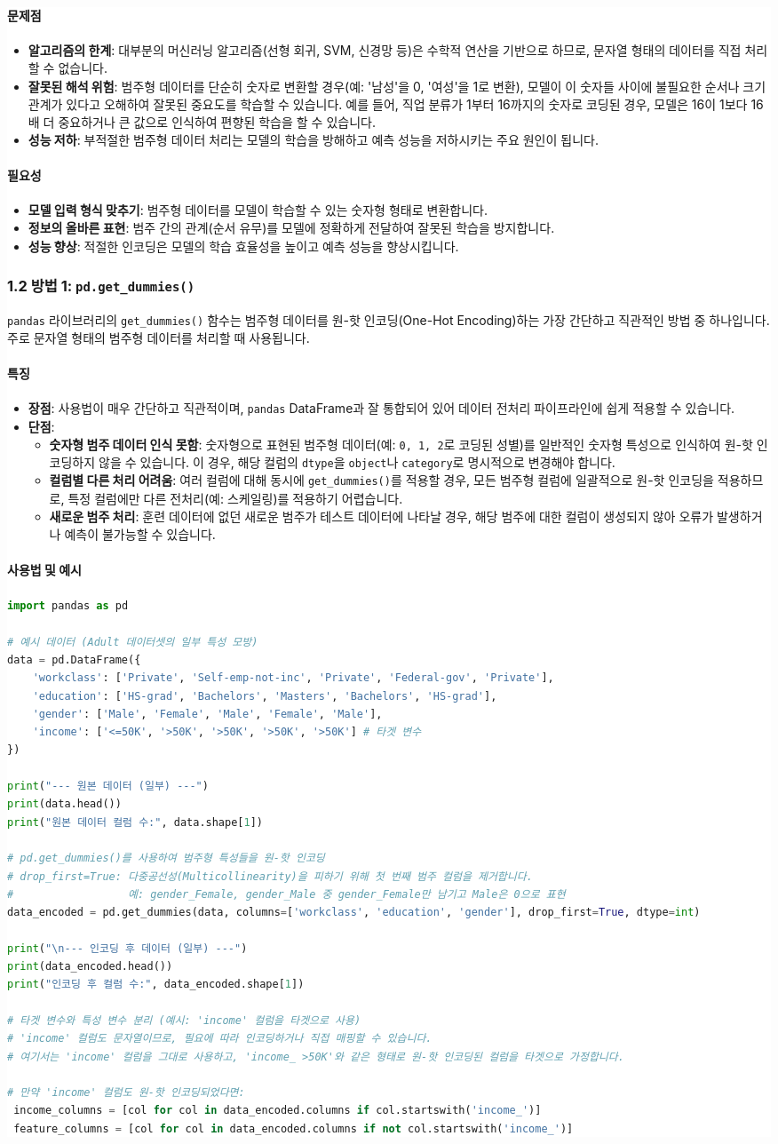 #### 문제점

-   **알고리즘의 한계**: 대부분의 머신러닝 알고리즘(선형 회귀, SVM, 신경망 등)은 수학적 연산을 기반으로 하므로, 문자열 형태의 데이터를 직접 처리할 수 없습니다.
-   **잘못된 해석 위험**: 범주형 데이터를 단순히 숫자로 변환할 경우(예: '남성'을 0, '여성'을 1로 변환), 모델이 이 숫자들 사이에 불필요한 순서나 크기 관계가 있다고 오해하여 잘못된 중요도를 학습할 수 있습니다. 예를 들어, 직업 분류가 1부터 16까지의 숫자로 코딩된 경우, 모델은 16이 1보다 16배 더 중요하거나 큰 값으로 인식하여 편향된 학습을 할 수 있습니다.
-   **성능 저하**: 부적절한 범주형 데이터 처리는 모델의 학습을 방해하고 예측 성능을 저하시키는 주요 원인이 됩니다.

#### 필요성

-   **모델 입력 형식 맞추기**: 범주형 데이터를 모델이 학습할 수 있는 숫자형 형태로 변환합니다.
-   **정보의 올바른 표현**: 범주 간의 관계(순서 유무)를 모델에 정확하게 전달하여 잘못된 학습을 방지합니다.
-   **성능 향상**: 적절한 인코딩은 모델의 학습 효율성을 높이고 예측 성능을 향상시킵니다.

### 1.2 방법 1: `pd.get_dummies()`

`pandas` 라이브러리의 `get_dummies()` 함수는 범주형 데이터를 원-핫 인코딩(One-Hot Encoding)하는 가장 간단하고 직관적인 방법 중 하나입니다. 주로 문자열 형태의 범주형 데이터를 처리할 때 사용됩니다.

#### 특징

-   **장점**: 사용법이 매우 간단하고 직관적이며, `pandas` DataFrame과 잘 통합되어 있어 데이터 전처리 파이프라인에 쉽게 적용할 수 있습니다.
-   **단점**: 
    -   **숫자형 범주 데이터 인식 못함**: 숫자형으로 표현된 범주형 데이터(예: `0, 1, 2`로 코딩된 성별)를 일반적인 숫자형 특성으로 인식하여 원-핫 인코딩하지 않을 수 있습니다. 이 경우, 해당 컬럼의 `dtype`을 `object`나 `category`로 명시적으로 변경해야 합니다.
    -   **컬럼별 다른 처리 어려움**: 여러 컬럼에 대해 동시에 `get_dummies()`를 적용할 경우, 모든 범주형 컬럼에 일괄적으로 원-핫 인코딩을 적용하므로, 특정 컬럼에만 다른 전처리(예: 스케일링)를 적용하기 어렵습니다.
    -   **새로운 범주 처리**: 훈련 데이터에 없던 새로운 범주가 테스트 데이터에 나타날 경우, 해당 범주에 대한 컬럼이 생성되지 않아 오류가 발생하거나 예측이 불가능할 수 있습니다.

#### 사용법 및 예시

```python
import pandas as pd

# 예시 데이터 (Adult 데이터셋의 일부 특성 모방)
data = pd.DataFrame({
    'workclass': ['Private', 'Self-emp-not-inc', 'Private', 'Federal-gov', 'Private'],
    'education': ['HS-grad', 'Bachelors', 'Masters', 'Bachelors', 'HS-grad'],
    'gender': ['Male', 'Female', 'Male', 'Female', 'Male'],
    'income': ['<=50K', '>50K', '>50K', '>50K', '>50K'] # 타겟 변수
})

print("--- 원본 데이터 (일부) ---")
print(data.head())
print("원본 데이터 컬럼 수:", data.shape[1])

# pd.get_dummies()를 사용하여 범주형 특성들을 원-핫 인코딩
# drop_first=True: 다중공선성(Multicollinearity)을 피하기 위해 첫 번째 범주 컬럼을 제거합니다.
#                  예: gender_Female, gender_Male 중 gender_Female만 남기고 Male은 0으로 표현
data_encoded = pd.get_dummies(data, columns=['workclass', 'education', 'gender'], drop_first=True, dtype=int)

print("\n--- 인코딩 후 데이터 (일부) ---")
print(data_encoded.head())
print("인코딩 후 컬럼 수:", data_encoded.shape[1])

# 타겟 변수와 특성 변수 분리 (예시: 'income' 컬럼을 타겟으로 사용)
# 'income' 컬럼도 문자열이므로, 필요에 따라 인코딩하거나 직접 매핑할 수 있습니다.
# 여기서는 'income' 컬럼을 그대로 사용하고, 'income_ >50K'와 같은 형태로 원-핫 인코딩된 컬럼을 타겟으로 가정합니다.

# 만약 'income' 컬럼도 원-핫 인코딩되었다면:
 income_columns = [col for col in data_encoded.columns if col.startswith('income_')]
 feature_columns = [col for col in data_encoded.columns if not col.startswith('income_')]

```
